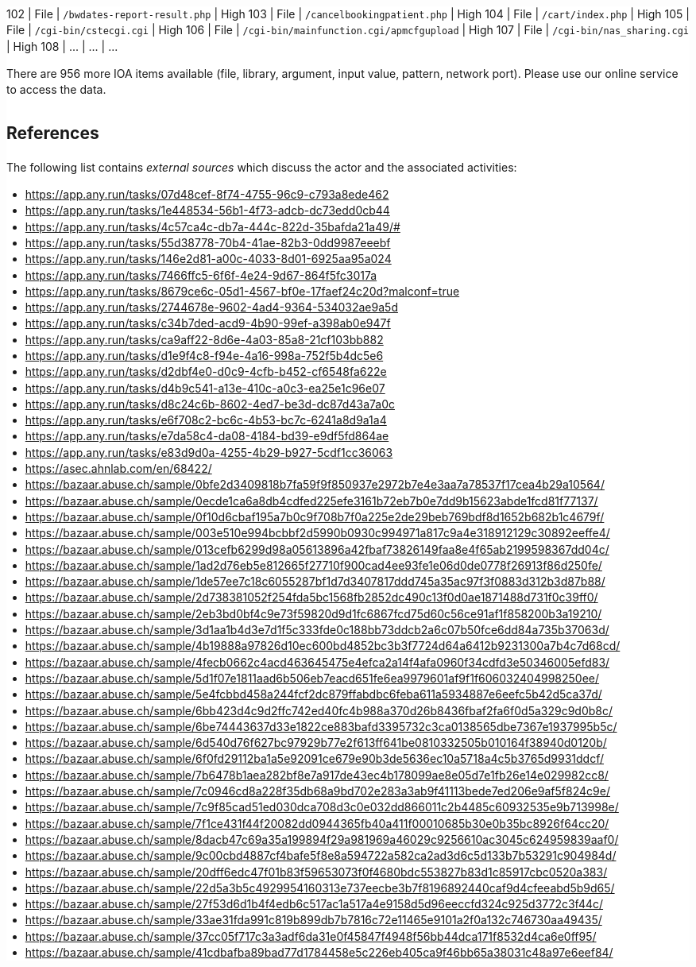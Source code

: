 102 | File | `/bwdates-report-result.php` | High
103 | File | `/cancelbookingpatient.php` | High
104 | File | `/cart/index.php` | High
105 | File | `/cgi-bin/cstecgi.cgi` | High
106 | File | `/cgi-bin/mainfunction.cgi/apmcfgupload` | High
107 | File | `/cgi-bin/nas_sharing.cgi` | High
108 | ... | ... | ...

There are 956 more IOA items available (file, library, argument, input value, pattern, network port). Please use our online service to access the data.

## References

The following list contains _external sources_ which discuss the actor and the associated activities:

* https://app.any.run/tasks/07d48cef-8f74-4755-96c9-c793a8ede462
* https://app.any.run/tasks/1e448534-56b1-4f73-adcb-dc73edd0cb44
* https://app.any.run/tasks/4c57ca4c-db7a-444c-822d-35bafda21a49/#
* https://app.any.run/tasks/55d38778-70b4-41ae-82b3-0dd9987eeebf
* https://app.any.run/tasks/146e2d81-a00c-4033-8d01-6925aa95a024
* https://app.any.run/tasks/7466ffc5-6f6f-4e24-9d67-864f5fc3017a
* https://app.any.run/tasks/8679ce6c-05d1-4567-bf0e-17faef24c20d?malconf=true
* https://app.any.run/tasks/2744678e-9602-4ad4-9364-534032ae9a5d
* https://app.any.run/tasks/c34b7ded-acd9-4b90-99ef-a398ab0e947f
* https://app.any.run/tasks/ca9aff22-8d6e-4a03-85a8-21cf103bb882
* https://app.any.run/tasks/d1e9f4c8-f94e-4a16-998a-752f5b4dc5e6
* https://app.any.run/tasks/d2dbf4e0-d0c9-4cfb-b452-cf6548fa622e
* https://app.any.run/tasks/d4b9c541-a13e-410c-a0c3-ea25e1c96e07
* https://app.any.run/tasks/d8c24c6b-8602-4ed7-be3d-dc87d43a7a0c
* https://app.any.run/tasks/e6f708c2-bc6c-4b53-bc7c-6241a8d9a1a4
* https://app.any.run/tasks/e7da58c4-da08-4184-bd39-e9df5fd864ae
* https://app.any.run/tasks/e83d9d0a-4255-4b29-b927-5cdf1cc36063
* https://asec.ahnlab.com/en/68422/
* https://bazaar.abuse.ch/sample/0bfe2d3409818b7fa59f9f850937e2972b7e4e3aa7a78537f17cea4b29a10564/
* https://bazaar.abuse.ch/sample/0ecde1ca6a8db4cdfed225efe3161b72eb7b0e7dd9b15623abde1fcd81f77137/
* https://bazaar.abuse.ch/sample/0f10d6cbaf195a7b0c9f708b7f0a225e2de29beb769bdf8d1652b682b1c4679f/
* https://bazaar.abuse.ch/sample/003e510e994bcbbf2d5990b0930c994971a817c9a4e318912129c30892eeffe4/
* https://bazaar.abuse.ch/sample/013cefb6299d98a05613896a42fbaf73826149faa8e4f65ab2199598367dd04c/
* https://bazaar.abuse.ch/sample/1ad2d76eb5e812665f27710f900cad4ee93fe1e06d0de0778f26913f86d250fe/
* https://bazaar.abuse.ch/sample/1de57ee7c18c6055287bf1d7d3407817ddd745a35ac97f3f0883d312b3d87b88/
* https://bazaar.abuse.ch/sample/2d738381052f254fda5bc1568fb2852dc490c13f0d0ae1871488d731f0c39ff0/
* https://bazaar.abuse.ch/sample/2eb3bd0bf4c9e73f59820d9d1fc6867fcd75d60c56ce91af1f858200b3a19210/
* https://bazaar.abuse.ch/sample/3d1aa1b4d3e7d1f5c333fde0c188bb73ddcb2a6c07b50fce6dd84a735b37063d/
* https://bazaar.abuse.ch/sample/4b19888a97826d10ec600bd4852bc3b3f7724d64a6412b9231300a7b4c7d68cd/
* https://bazaar.abuse.ch/sample/4fecb0662c4acd463645475e4efca2a14f4afa0960f34cdfd3e50346005efd83/
* https://bazaar.abuse.ch/sample/5d1f07e1811aad6b506eb7eacd651fe6ea9979601af9f1f606032404998250ee/
* https://bazaar.abuse.ch/sample/5e4fcbbd458a244fcf2dc879ffabdbc6feba611a5934887e6eefc5b42d5ca37d/
* https://bazaar.abuse.ch/sample/6bb423d4c9d2ffc742ed40fc4b988a370d26b8436fbaf2fa6f0d5a329c9d0b8c/
* https://bazaar.abuse.ch/sample/6be74443637d33e1822ce883bafd3395732c3ca0138565dbe7367e1937995b5c/
* https://bazaar.abuse.ch/sample/6d540d76f627bc97929b77e2f613ff641be0810332505b010164f38940d0120b/
* https://bazaar.abuse.ch/sample/6f0fd29112ba1a5e92091ce679e90b3de5636ec10a5718a4c5b3765d9931ddcf/
* https://bazaar.abuse.ch/sample/7b6478b1aea282bf8e7a917de43ec4b178099ae8e05d7e1fb26e14e029982cc8/
* https://bazaar.abuse.ch/sample/7c0946cd8a228f35db68a9bd702e283a3ab9f41113bede7ed206e9af5f824c9e/
* https://bazaar.abuse.ch/sample/7c9f85cad51ed030dca708d3c0e032dd866011c2b4485c60932535e9b713998e/
* https://bazaar.abuse.ch/sample/7f1ce431f44f20082dd0944365fb40a411f00010685b30e0b35bc8926f64cc20/
* https://bazaar.abuse.ch/sample/8dacb47c69a35a199894f29a981969a46029c9256610ac3045c624959839aaf0/
* https://bazaar.abuse.ch/sample/9c00cbd4887cf4bafe5f8e8a594722a582ca2ad3d6c5d133b7b53291c904984d/
* https://bazaar.abuse.ch/sample/20dff6edc47f01b83f59653073f0f4680bdc553827b83d1c85917cbc0520a383/
* https://bazaar.abuse.ch/sample/22d5a3b5c4929954160313e737eecbe3b7f8196892440caf9d4cfeeabd5b9d65/
* https://bazaar.abuse.ch/sample/27f53d6d1b4f4edb6c517ac1a517a4e9158d5d96eeccfd324c925d3772c3f44c/
* https://bazaar.abuse.ch/sample/33ae31fda991c819b899db7b7816c72e11465e9101a2f0a132c746730aa49435/
* https://bazaar.abuse.ch/sample/37cc05f717c3a3adf6da31e0f45847f4948f56bb44dca171f8532d4ca6e0ff95/
* https://bazaar.abuse.ch/sample/41cdbafba89bad77d1784458e5c226eb405ca9f46bb65a38031c48a97e6eef84/